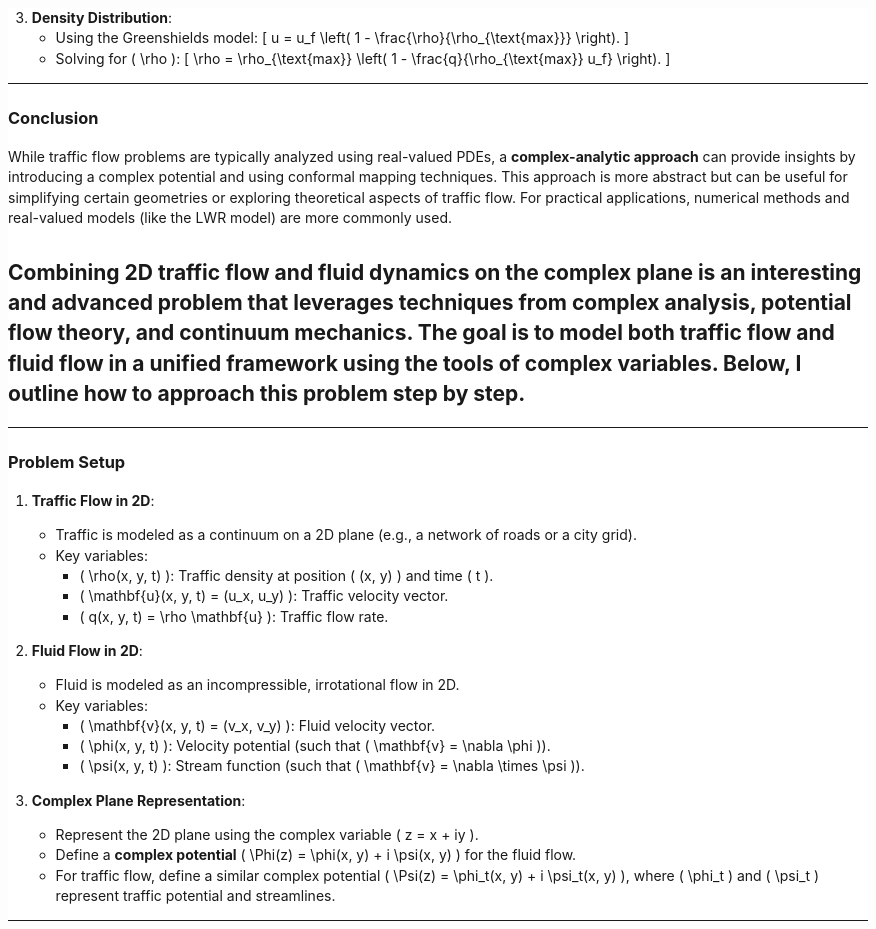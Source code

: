 3. **Density Distribution**:
   - Using the Greenshields model:
     \[
     u = u_f \left( 1 - \frac{\rho}{\rho_{\text{max}}} \right).
     \]
   - Solving for \( \rho \):
     \[
     \rho = \rho_{\text{max}} \left( 1 - \frac{q}{\rho_{\text{max}} u_f} \right).
     \]

---

### **Conclusion**
While traffic flow problems are typically analyzed using real-valued PDEs, a **complex-analytic approach** can provide insights by introducing a complex potential and using conformal mapping techniques. This approach is more abstract but can be useful for simplifying certain geometries or exploring theoretical aspects of traffic flow. For practical applications, numerical methods and real-valued models (like the LWR model) are more commonly used.

## Combining **2D traffic flow** and **fluid dynamics** on the **complex plane** is an interesting and advanced problem that leverages techniques from **complex analysis**, **potential flow theory**, and **continuum mechanics**. The goal is to model both traffic flow and fluid flow in a unified framework using the tools of complex variables. Below, I outline how to approach this problem step by step.

---

### **Problem Setup**
1. **Traffic Flow in 2D**:
   - Traffic is modeled as a continuum on a 2D plane (e.g., a network of roads or a city grid).
   - Key variables:
     - \( \rho(x, y, t) \): Traffic density at position \( (x, y) \) and time \( t \).
     - \( \mathbf{u}(x, y, t) = (u_x, u_y) \): Traffic velocity vector.
     - \( q(x, y, t) = \rho \mathbf{u} \): Traffic flow rate.

2. **Fluid Flow in 2D**:
   - Fluid is modeled as an incompressible, irrotational flow in 2D.
   - Key variables:
     - \( \mathbf{v}(x, y, t) = (v_x, v_y) \): Fluid velocity vector.
     - \( \phi(x, y, t) \): Velocity potential (such that \( \mathbf{v} = \nabla \phi \)).
     - \( \psi(x, y, t) \): Stream function (such that \( \mathbf{v} = \nabla \times \psi \)).

3. **Complex Plane Representation**:
   - Represent the 2D plane using the complex variable \( z = x + iy \).
   - Define a **complex potential** \( \Phi(z) = \phi(x, y) + i \psi(x, y) \) for the fluid flow.
   - For traffic flow, define a similar complex potential \( \Psi(z) = \phi_t(x, y) + i \psi_t(x, y) \), where \( \phi_t \) and \( \psi_t \) represent traffic potential and streamlines.

---
